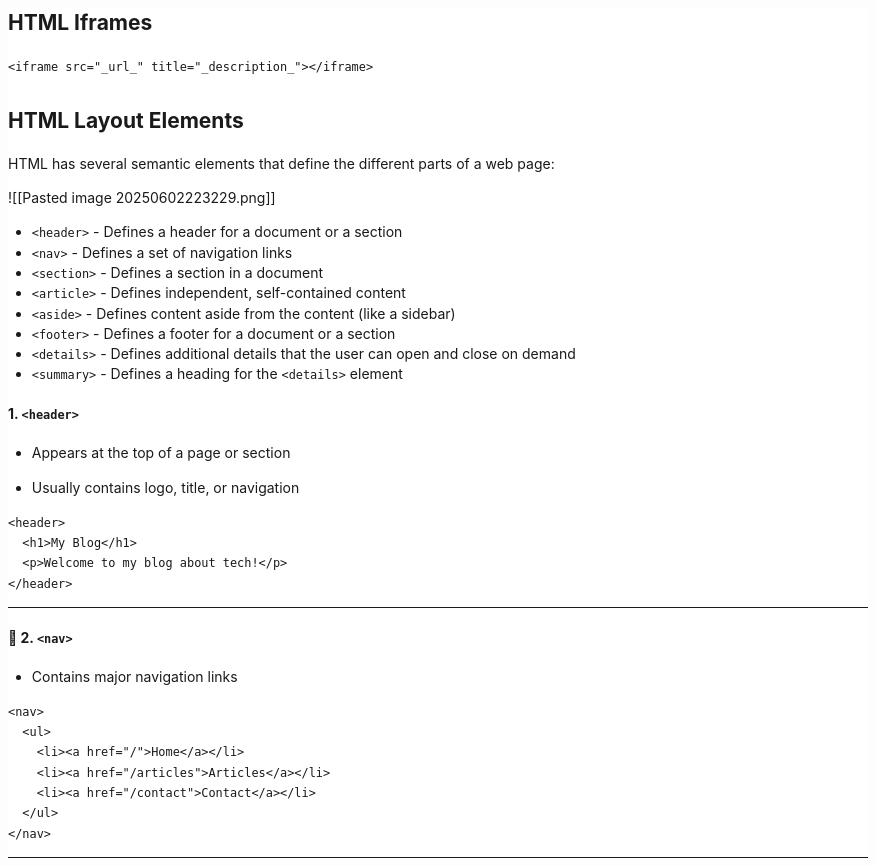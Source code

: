 ##  HTML Iframes

```
<iframe src="_url_" title="_description_"></iframe>
```

## HTML Layout Elements

HTML has several semantic elements that define the different parts of a web page:

![[Pasted image 20250602223229.png]]


- `<header>` - Defines a header for a document or a section
- `<nav>` - Defines a set of navigation links
- `<section>` - Defines a section in a document
- `<article>` - Defines independent, self-contained content
- `<aside>` - Defines content aside from the content (like a sidebar)
- `<footer>` - Defines a footer for a document or a section
- `<details>` - Defines additional details that the user can open and close on demand
- `<summary>` - Defines a heading for the `<details>` element

#### 1. `<header>`

- Appears at the top of a page or section
    
- Usually contains logo, title, or navigation
    

```
<header>
  <h1>My Blog</h1>
  <p>Welcome to my blog about tech!</p>
</header>

```

---

#### 🔹 2. `<nav>`

- Contains major navigation links
    

```
<nav>
  <ul>
    <li><a href="/">Home</a></li>
    <li><a href="/articles">Articles</a></li>
    <li><a href="/contact">Contact</a></li>
  </ul>
</nav>

```

---
